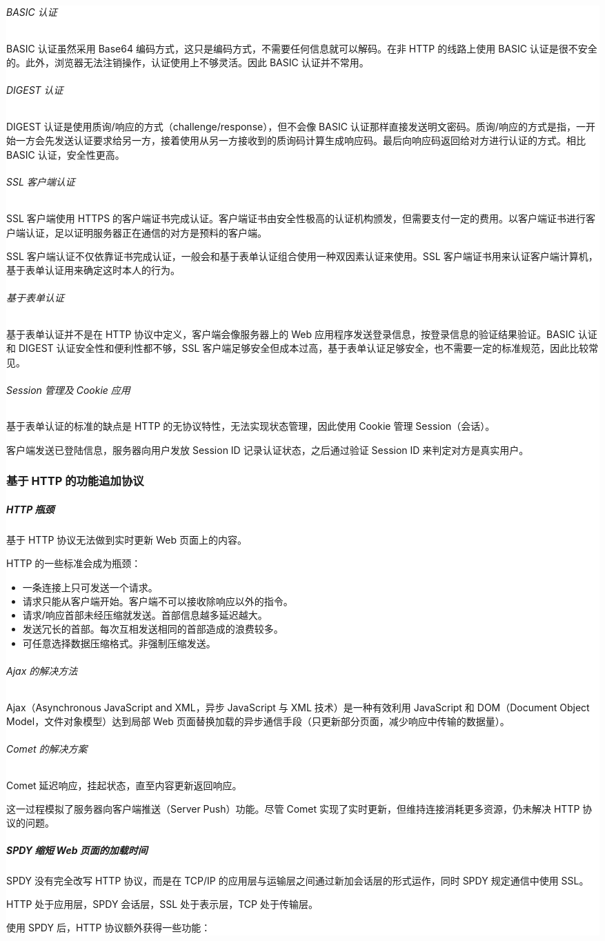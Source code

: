 ###### BASIC 认证

BASIC 认证虽然采用 Base64 编码方式，这只是编码方式，不需要任何信息就可以解码。在非 HTTP 的线路上使用 BASIC 认证是很不安全的。此外，浏览器无法注销操作，认证使用上不够灵活。因此 BASIC 认证并不常用。

###### DIGEST 认证

DIGEST 认证是使用质询/响应的方式（challenge/response），但不会像 BASIC 认证那样直接发送明文密码。质询/响应的方式是指，一开始一方会先发送认证要求给另一方，接着使用从另一方接收到的质询码计算生成响应码。最后向响应码返回给对方进行认证的方式。相比 BASIC 认证，安全性更高。

###### SSL 客户端认证

SSL 客户端使用 HTTPS 的客户端证书完成认证。客户端证书由安全性极高的认证机构颁发，但需要支付一定的费用。以客户端证书进行客户端认证，足以证明服务器正在通信的对方是预料的客户端。

SSL 客户端认证不仅依靠证书完成认证，一般会和基于表单认证组合使用一种双因素认证来使用。SSL 客户端证书用来认证客户端计算机，基于表单认证用来确定这时本人的行为。

###### 基于表单认证

基于表单认证并不是在 HTTP 协议中定义，客户端会像服务器上的 Web 应用程序发送登录信息，按登录信息的验证结果验证。BASIC 认证和 DIGEST 认证安全性和便利性都不够，SSL 客户端足够安全但成本过高，基于表单认证足够安全，也不需要一定的标准规范，因此比较常见。

###### Session 管理及 Cookie 应用

基于表单认证的标准的缺点是 HTTP 的无协议特性，无法实现状态管理，因此使用 Cookie 管理 Session（会话）。

客户端发送已登陆信息，服务器向用户发放 Session ID 记录认证状态，之后通过验证 Session ID 来判定对方是真实用户。

### 基于 HTTP 的功能追加协议

##### HTTP 瓶颈

基于 HTTP 协议无法做到实时更新 Web 页面上的内容。

HTTP 的一些标准会成为瓶颈：

- 一条连接上只可发送一个请求。
- 请求只能从客户端开始。客户端不可以接收除响应以外的指令。
- 请求/响应首部未经压缩就发送。首部信息越多延迟越大。
- 发送冗长的首部。每次互相发送相同的首部造成的浪费较多。
- 可任意选择数据压缩格式。非强制压缩发送。

###### Ajax 的解决方法

Ajax（Asynchronous JavaScript and XML，异步 JavaScript 与 XML 技术）是一种有效利用 JavaScript 和 DOM（Document Object Model，文件对象模型）达到局部 Web 页面替换加载的异步通信手段（只更新部分页面，减少响应中传输的数据量）。

###### Comet 的解决方案

Comet 延迟响应，挂起状态，直至内容更新返回响应。

这一过程模拟了服务器向客户端推送（Server Push）功能。尽管 Comet 实现了实时更新，但维持连接消耗更多资源，仍未解决 HTTP 协议的问题。

##### SPDY 缩短 Web 页面的加载时间

SPDY 没有完全改写 HTTP 协议，而是在 TCP/IP 的应用层与运输层之间通过新加会话层的形式运作，同时 SPDY 规定通信中使用 SSL。

HTTP 处于应用层，SPDY 会话层，SSL 处于表示层，TCP 处于传输层。

使用 SPDY 后，HTTP 协议额外获得一些功能：
